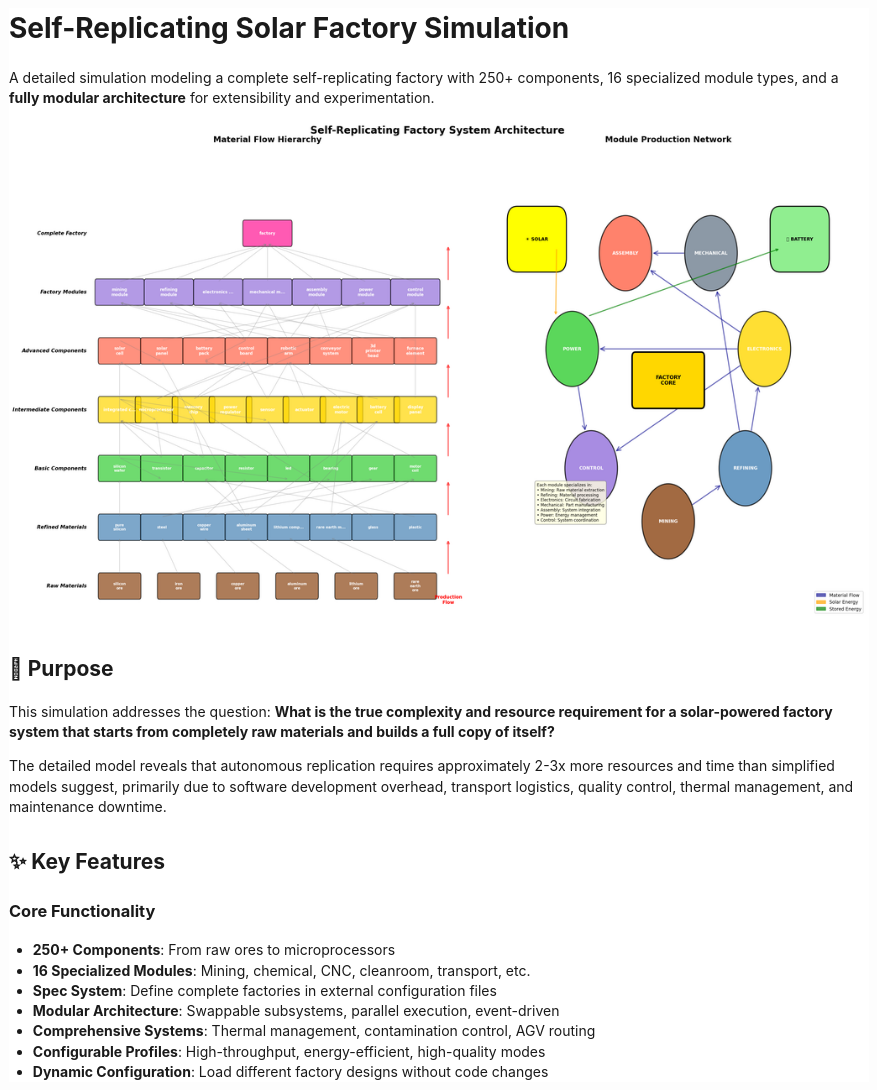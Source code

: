 # Self-Replicating Solar Factory Simulation

A detailed simulation modeling a complete self-replicating factory with 250+ components, 16 specialized module types, and a **fully modular architecture** for extensibility and experimentation.

![Factory System Overview](factory_system_diagram.png)

## 🎯 Purpose

This simulation addresses the question: **What is the true complexity and resource requirement for a solar-powered factory system that starts from completely raw materials and builds a full copy of itself?**

The detailed model reveals that autonomous replication requires approximately 2-3x more resources and time than simplified models suggest, primarily due to software development overhead, transport logistics, quality control, thermal management, and maintenance downtime.

## ✨ Key Features

### Core Functionality
- **250+ Components**: From raw ores to microprocessors
- **16 Specialized Modules**: Mining, chemical, CNC, cleanroom, transport, etc.
- **Spec System**: Define complete factories in external configuration files
- **Modular Architecture**: Swappable subsystems, parallel execution, event-driven
- **Comprehensive Systems**: Thermal management, contamination control, AGV routing
- **Configurable Profiles**: High-throughput, energy-efficient, high-quality modes
- **Dynamic Configuration**: Load different factory designs without code changes
